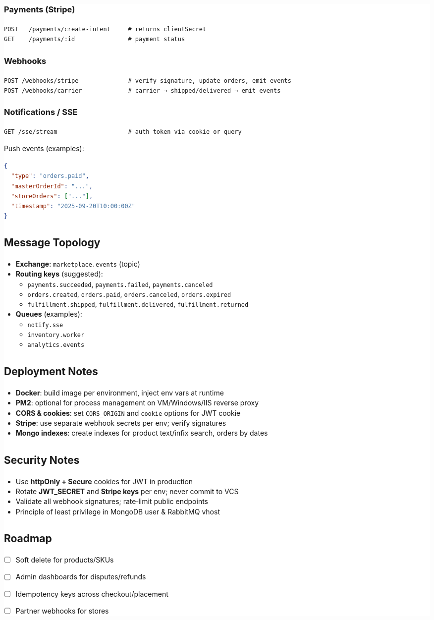 ### Payments (Stripe)
```http
POST   /payments/create-intent     # returns clientSecret
GET    /payments/:id               # payment status
```

### Webhooks
```http
POST /webhooks/stripe              # verify signature, update orders, emit events
POST /webhooks/carrier             # carrier → shipped/delivered → emit events
```

### Notifications / SSE
```http
GET /sse/stream                    # auth token via cookie or query
```
Push events (examples):
```json
{
  "type": "orders.paid",
  "masterOrderId": "...",
  "storeOrders": ["..."],
  "timestamp": "2025-09-20T10:00:00Z"
}
```

## Message Topology
- **Exchange**: `marketplace.events` (topic)
- **Routing keys** (suggested):
  - `payments.succeeded`, `payments.failed`, `payments.canceled`
  - `orders.created`, `orders.paid`, `orders.canceled`, `orders.expired`
  - `fulfillment.shipped`, `fulfillment.delivered`, `fulfillment.returned`
- **Queues** (examples):
  - `notify.sse`
  - `inventory.worker`
  - `analytics.events`

## Deployment Notes
- **Docker**: build image per environment, inject env vars at runtime
- **PM2**: optional for process management on VM/Windows/IIS reverse proxy
- **CORS & cookies**: set `CORS_ORIGIN` and `cookie` options for JWT cookie
- **Stripe**: use separate webhook secrets per env; verify signatures
- **Mongo indexes**: create indexes for product text/infix search, orders by dates

## Security Notes
- Use **httpOnly + Secure** cookies for JWT in production
- Rotate **JWT_SECRET** and **Stripe keys** per env; never commit to VCS
- Validate all webhook signatures; rate‑limit public endpoints
- Principle of least privilege in MongoDB user & RabbitMQ vhost

## Roadmap
- [ ] Soft delete for products/SKUs
- [ ] Admin dashboards for disputes/refunds
- [ ] Idempotency keys across checkout/placement
- [ ] Partner webhooks for stores


